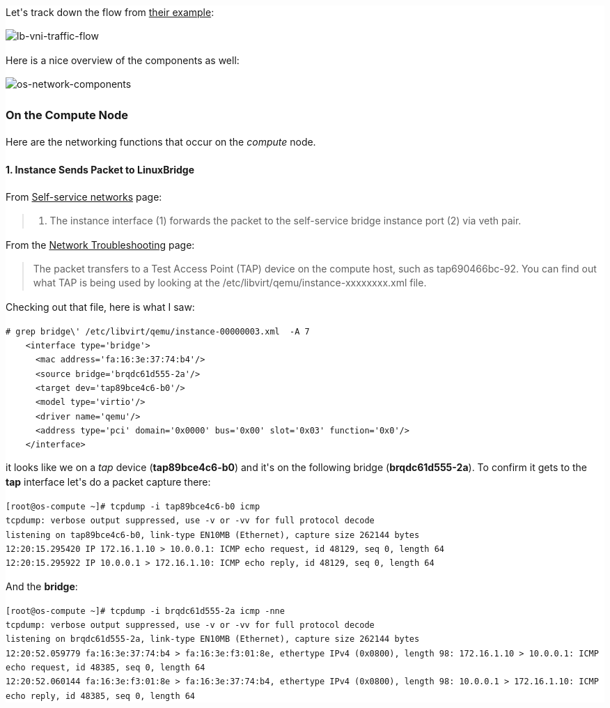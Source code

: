 Let's track down the flow from [their example](https://docs.openstack.org/ocata/networking-guide/deploy-lb-selfservice.html#north-south-scenario-1-instance-with-a-fixed-ip-address):

![lb-vni-traffic-flow](https://seacloud.cc/d/480b5e8fcd/files/?p=/openstack-manual-fedora/lb-vni-traffic-flow.png&raw=1)

Here is a nice overview of the components as well:

![os-network-components](https://seacloud.cc/d/480b5e8fcd/files/?p=/openstack-manual-fedora/os-network-components.png&raw=1)

### On the Compute Node
Here are the networking functions that occur on the *compute* node. 

#### 1. Instance Sends Packet to LinuxBridge
From [Self-service networks](https://docs.openstack.org/ocata/networking-guide/deploy-lb-selfservice.html) page:

> 1. The instance interface (1) forwards the packet to the self-service bridge instance port (2) via veth pair.

From the [Network Troubleshooting](https://docs.openstack.org/ops-guide/ops-network-troubleshooting.html) page:

> The packet transfers to a Test Access Point (TAP) device on the compute host, such as tap690466bc-92. You can find out what TAP is being used by looking at the /etc/libvirt/qemu/instance-xxxxxxxx.xml file.

Checking out that file, here is what I saw:

	# grep bridge\' /etc/libvirt/qemu/instance-00000003.xml  -A 7
	    <interface type='bridge'>
	      <mac address='fa:16:3e:37:74:b4'/>
	      <source bridge='brqdc61d555-2a'/>
	      <target dev='tap89bce4c6-b0'/>
	      <model type='virtio'/>
	      <driver name='qemu'/>
	      <address type='pci' domain='0x0000' bus='0x00' slot='0x03' function='0x0'/>
	    </interface>

it looks like we on a *tap* device (**tap89bce4c6-b0**) and it's on the following bridge (**brqdc61d555-2a**). To confirm it gets to the **tap** interface let's do a packet capture there:

	[root@os-compute ~]# tcpdump -i tap89bce4c6-b0 icmp
	tcpdump: verbose output suppressed, use -v or -vv for full protocol decode
	listening on tap89bce4c6-b0, link-type EN10MB (Ethernet), capture size 262144 bytes
	12:20:15.295420 IP 172.16.1.10 > 10.0.0.1: ICMP echo request, id 48129, seq 0, length 64
	12:20:15.295922 IP 10.0.0.1 > 172.16.1.10: ICMP echo reply, id 48129, seq 0, length 64


And the **bridge**:

	[root@os-compute ~]# tcpdump -i brqdc61d555-2a icmp -nne
	tcpdump: verbose output suppressed, use -v or -vv for full protocol decode
	listening on brqdc61d555-2a, link-type EN10MB (Ethernet), capture size 262144 bytes
	12:20:52.059779 fa:16:3e:37:74:b4 > fa:16:3e:f3:01:8e, ethertype IPv4 (0x0800), length 98: 172.16.1.10 > 10.0.0.1: ICMP echo request, id 48385, seq 0, length 64
	12:20:52.060144 fa:16:3e:f3:01:8e > fa:16:3e:37:74:b4, ethertype IPv4 (0x0800), length 98: 10.0.0.1 > 172.16.1.10: ICMP echo reply, id 48385, seq 0, length 64
